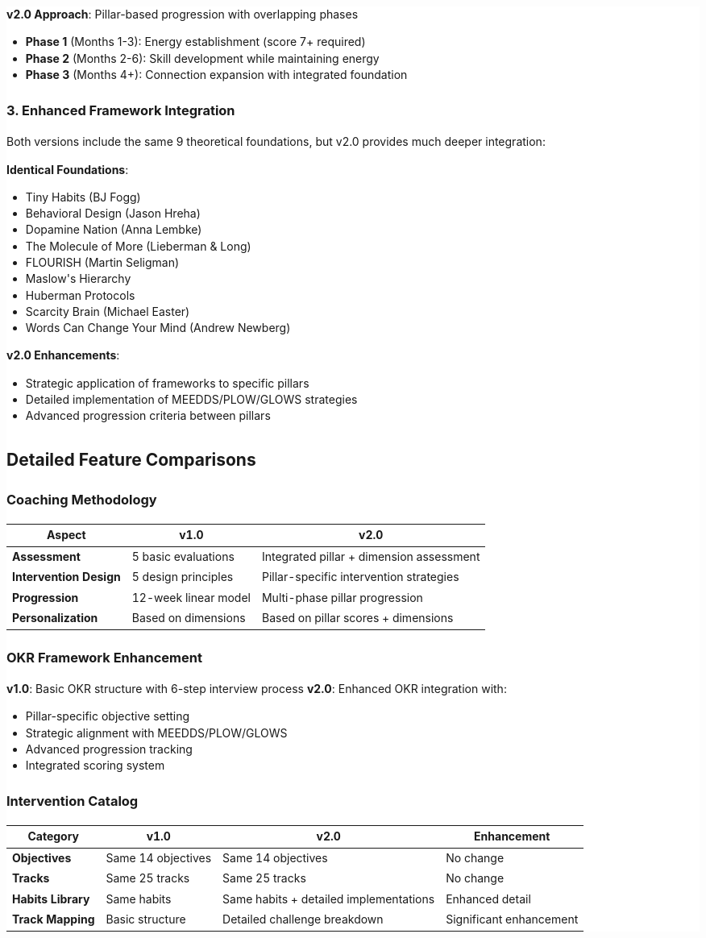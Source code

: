 **v2.0 Approach**: Pillar-based progression with overlapping phases
- **Phase 1** (Months 1-3): Energy establishment (score 7+ required)
- **Phase 2** (Months 2-6): Skill development while maintaining energy
- **Phase 3** (Months 4+): Connection expansion with integrated foundation

### 3. **Enhanced Framework Integration**

Both versions include the same 9 theoretical foundations, but v2.0 provides much deeper integration:

**Identical Foundations**:
- Tiny Habits (BJ Fogg)
- Behavioral Design (Jason Hreha)
- Dopamine Nation (Anna Lembke)
- The Molecule of More (Lieberman & Long)
- FLOURISH (Martin Seligman)
- Maslow's Hierarchy
- Huberman Protocols
- Scarcity Brain (Michael Easter)
- Words Can Change Your Mind (Andrew Newberg)

**v2.0 Enhancements**:
- Strategic application of frameworks to specific pillars
- Detailed implementation of MEEDDS/PLOW/GLOWS strategies
- Advanced progression criteria between pillars

## Detailed Feature Comparisons

### **Coaching Methodology**

| Aspect | v1.0 | v2.0 |
|--------|------|------|
| **Assessment** | 5 basic evaluations | Integrated pillar + dimension assessment |
| **Intervention Design** | 5 design principles | Pillar-specific intervention strategies |
| **Progression** | 12-week linear model | Multi-phase pillar progression |
| **Personalization** | Based on dimensions | Based on pillar scores + dimensions |

### **OKR Framework Enhancement**

**v1.0**: Basic OKR structure with 6-step interview process
**v2.0**: Enhanced OKR integration with:
- Pillar-specific objective setting
- Strategic alignment with MEEDDS/PLOW/GLOWS
- Advanced progression tracking
- Integrated scoring system

### **Intervention Catalog**

| Category | v1.0 | v2.0 | Enhancement |
|----------|------|------|-------------|
| **Objectives** | Same 14 objectives | Same 14 objectives | No change |
| **Tracks** | Same 25 tracks | Same 25 tracks | No change |
| **Habits Library** | Same habits | Same habits + detailed implementations | Enhanced detail |
| **Track Mapping** | Basic structure | Detailed challenge breakdown | Significant enhancement |
